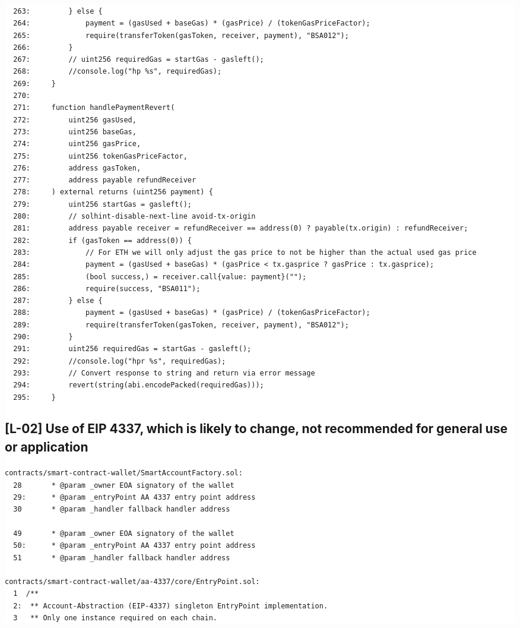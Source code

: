       263:         } else {
      264:             payment = (gasUsed + baseGas) * (gasPrice) / (tokenGasPriceFactor);
      265:             require(transferToken(gasToken, receiver, payment), "BSA012");
      266:         }
      267:         // uint256 requiredGas = startGas - gasleft();
      268:         //console.log("hp %s", requiredGas);
      269:     }
      270: 
      271:     function handlePaymentRevert(
      272:         uint256 gasUsed,
      273:         uint256 baseGas,
      274:         uint256 gasPrice,
      275:         uint256 tokenGasPriceFactor,
      276:         address gasToken,
      277:         address payable refundReceiver
      278:     ) external returns (uint256 payment) {
      279:         uint256 startGas = gasleft();
      280:         // solhint-disable-next-line avoid-tx-origin
      281:         address payable receiver = refundReceiver == address(0) ? payable(tx.origin) : refundReceiver;
      282:         if (gasToken == address(0)) {
      283:             // For ETH we will only adjust the gas price to not be higher than the actual used gas price
      284:             payment = (gasUsed + baseGas) * (gasPrice < tx.gasprice ? gasPrice : tx.gasprice);
      285:             (bool success,) = receiver.call{value: payment}("");
      286:             require(success, "BSA011");
      287:         } else {
      288:             payment = (gasUsed + baseGas) * (gasPrice) / (tokenGasPriceFactor);
      289:             require(transferToken(gasToken, receiver, payment), "BSA012");
      290:         }
      291:         uint256 requiredGas = startGas - gasleft();
      292:         //console.log("hpr %s", requiredGas);
      293:         // Convert response to string and return via error message
      294:         revert(string(abi.encodePacked(requiredGas)));
      295:     }

[](#l-02-use-of-eip-4337-which-is-likely-to-change-not-recommended-for-general-use-or-application)\[L-02\] Use of EIP 4337, which is likely to change, not recommended for general use or application
-----------------------------------------------------------------------------------------------------------------------------------------------------------------------------------------------------

    contracts/smart-contract-wallet/SmartAccountFactory.sol:
      28       * @param _owner EOA signatory of the wallet
      29:      * @param _entryPoint AA 4337 entry point address
      30       * @param _handler fallback handler address
    
      49       * @param _owner EOA signatory of the wallet
      50:      * @param _entryPoint AA 4337 entry point address
      51       * @param _handler fallback handler address
    
    contracts/smart-contract-wallet/aa-4337/core/EntryPoint.sol:
      1  /**
      2:  ** Account-Abstraction (EIP-4337) singleton EntryPoint implementation.
      3   ** Only one instance required on each chain.
    

